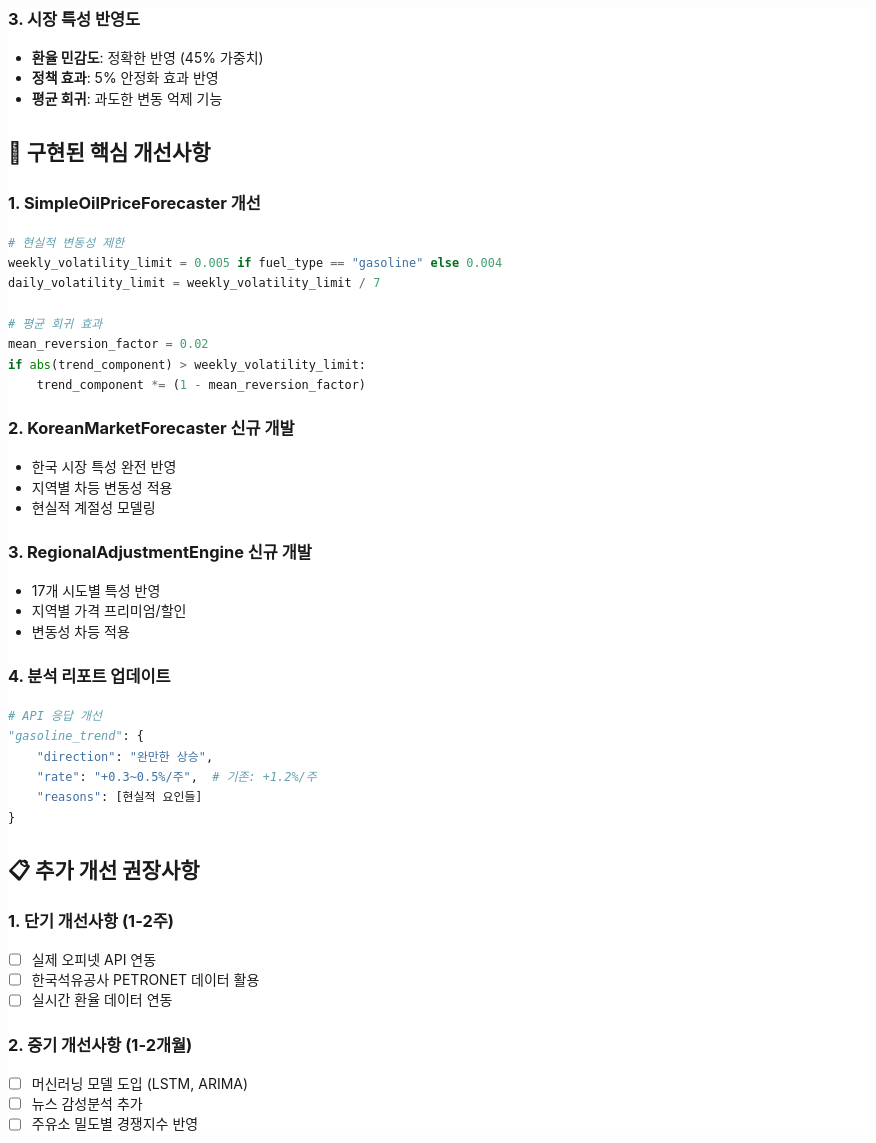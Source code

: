 ### 3. 시장 특성 반영도
- **환율 민감도**: 정확한 반영 (45% 가중치)
- **정책 효과**: 5% 안정화 효과 반영
- **평균 회귀**: 과도한 변동 억제 기능

## 🎯 구현된 핵심 개선사항

### 1. SimpleOilPriceForecaster 개선
```python
# 현실적 변동성 제한
weekly_volatility_limit = 0.005 if fuel_type == "gasoline" else 0.004
daily_volatility_limit = weekly_volatility_limit / 7

# 평균 회귀 효과
mean_reversion_factor = 0.02
if abs(trend_component) > weekly_volatility_limit:
    trend_component *= (1 - mean_reversion_factor)
```

### 2. KoreanMarketForecaster 신규 개발
- 한국 시장 특성 완전 반영
- 지역별 차등 변동성 적용
- 현실적 계절성 모델링

### 3. RegionalAdjustmentEngine 신규 개발
- 17개 시도별 특성 반영
- 지역별 가격 프리미엄/할인
- 변동성 차등 적용

### 4. 분석 리포트 업데이트
```python
# API 응답 개선
"gasoline_trend": {
    "direction": "완만한 상승",
    "rate": "+0.3~0.5%/주",  # 기존: +1.2%/주
    "reasons": [현실적 요인들]
}
```

## 📋 추가 개선 권장사항

### 1. 단기 개선사항 (1-2주)
- [ ] 실제 오피넷 API 연동
- [ ] 한국석유공사 PETRONET 데이터 활용
- [ ] 실시간 환율 데이터 연동

### 2. 중기 개선사항 (1-2개월)
- [ ] 머신러닝 모델 도입 (LSTM, ARIMA)
- [ ] 뉴스 감성분석 추가
- [ ] 주유소 밀도별 경쟁지수 반영
